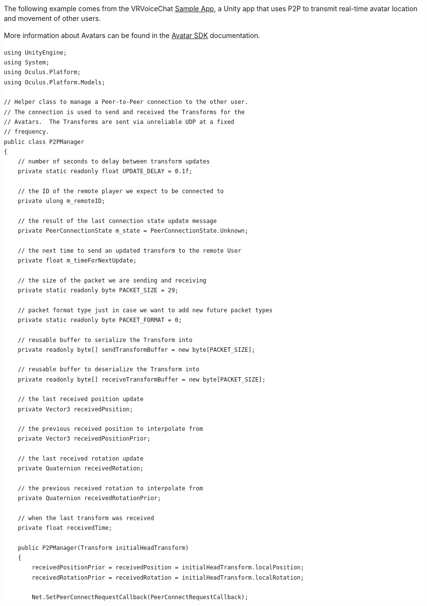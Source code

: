 
 The following example comes from the VRVoiceChat [Sample App](/documentation/platform/latest/concepts/book-sampleapp/), a Unity app that uses P2P to transmit real-time avatar location and movement of other users.

More information about Avatars can be found in the [Avatar SDK](/documentation/avatarsdk/latest/) documentation.

```
using UnityEngine;
using System;
using Oculus.Platform;
using Oculus.Platform.Models;

// Helper class to manage a Peer-to-Peer connection to the other user.
// The connection is used to send and received the Transforms for the
// Avatars.  The Transforms are sent via unreliable UDP at a fixed
// frequency.
public class P2PManager
{
    // number of seconds to delay between transform updates
    private static readonly float UPDATE_DELAY = 0.1f;

    // the ID of the remote player we expect to be connected to
    private ulong m_remoteID;

    // the result of the last connection state update message
    private PeerConnectionState m_state = PeerConnectionState.Unknown;

    // the next time to send an updated transform to the remote User
    private float m_timeForNextUpdate;

    // the size of the packet we are sending and receiving
    private static readonly byte PACKET_SIZE = 29;

    // packet format type just in case we want to add new future packet types
    private static readonly byte PACKET_FORMAT = 0;

    // reusable buffer to serialize the Transform into
    private readonly byte[] sendTransformBuffer = new byte[PACKET_SIZE];

    // reusable buffer to deserialize the Transform into
    private readonly byte[] receiveTransformBuffer = new byte[PACKET_SIZE];

    // the last received position update
    private Vector3 receivedPosition;

    // the previous received position to interpolate from
    private Vector3 receivedPositionPrior;

    // the last received rotation update
    private Quaternion receivedRotation;

    // the previous received rotation to interpolate from
    private Quaternion receivedRotationPrior;

    // when the last transform was received
    private float receivedTime;

    public P2PManager(Transform initialHeadTransform)
    {
        receivedPositionPrior = receivedPosition = initialHeadTransform.localPosition;
        receivedRotationPrior = receivedRotation = initialHeadTransform.localRotation;

        Net.SetPeerConnectRequestCallback(PeerConnectRequestCallback);
```